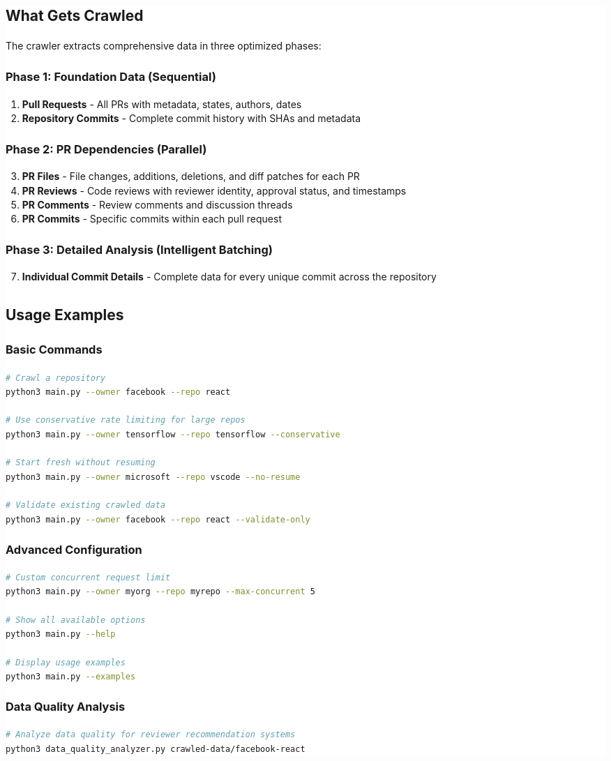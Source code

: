 ## What Gets Crawled

The crawler extracts comprehensive data in three optimized phases:

### Phase 1: Foundation Data (Sequential)
1. **Pull Requests** - All PRs with metadata, states, authors, dates
2. **Repository Commits** - Complete commit history with SHAs and metadata

### Phase 2: PR Dependencies (Parallel)
3. **PR Files** - File changes, additions, deletions, and diff patches for each PR
4. **PR Reviews** - Code reviews with reviewer identity, approval status, and timestamps
5. **PR Comments** - Review comments and discussion threads
6. **PR Commits** - Specific commits within each pull request

### Phase 3: Detailed Analysis (Intelligent Batching)
7. **Individual Commit Details** - Complete data for every unique commit across the repository

## Usage Examples

### Basic Commands
```bash
# Crawl a repository
python3 main.py --owner facebook --repo react

# Use conservative rate limiting for large repos
python3 main.py --owner tensorflow --repo tensorflow --conservative

# Start fresh without resuming
python3 main.py --owner microsoft --repo vscode --no-resume

# Validate existing crawled data
python3 main.py --owner facebook --repo react --validate-only
```

### Advanced Configuration
```bash
# Custom concurrent request limit
python3 main.py --owner myorg --repo myrepo --max-concurrent 5

# Show all available options
python3 main.py --help

# Display usage examples
python3 main.py --examples
```

### Data Quality Analysis
```bash
# Analyze data quality for reviewer recommendation systems
python3 data_quality_analyzer.py crawled-data/facebook-react
```
